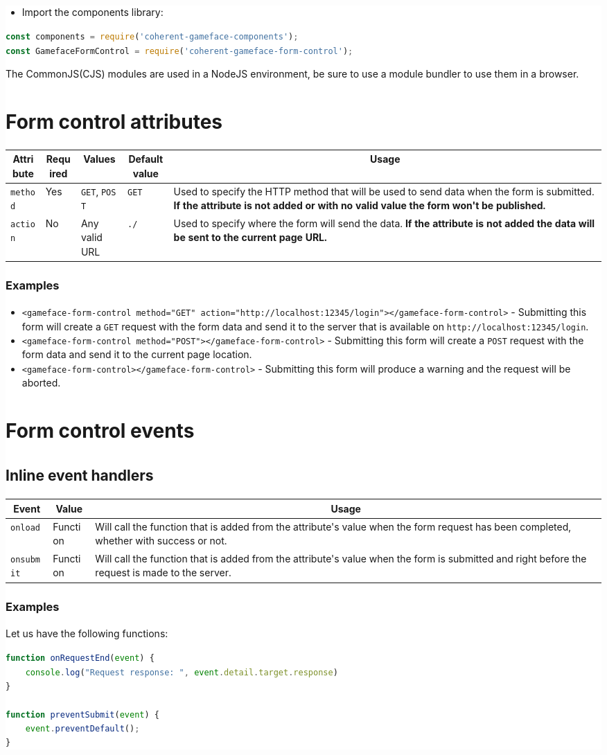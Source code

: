 * Import the components library:

```javascript
const components = require('coherent-gameface-components');
const GamefaceFormControl = require('coherent-gameface-form-control');
```

The CommonJS(CJS) modules are used in a NodeJS environment, be sure to use a module
bundler to use them in a browser.

# Form control attributes

| Attribute | Required | Values        | Default value | Usage                                                                                                                                                                            |
| --------- | -------- | ------------- | ------------- | -------------------------------------------------------------------------------------------------------------------------------------------------------------------------------- |
| `method`  | Yes      | `GET`, `POST` | `GET`         | Used to specify the HTTP method that will be used to send data when the form is submitted. **If the attribute is not added or with no valid value the form won't be published.** |
| `action`  | No       | Any valid URL | `./`          | Used to specify where the form will send the data. **If the attribute is not added the data will be sent to the current page URL.**                                              |

### Examples

* `<gameface-form-control method="GET" action="http://localhost:12345/login"></gameface-form-control>` - Submitting this form will create a `GET` request with the form data and send it to the server that is available on `http://localhost:12345/login`.
* `<gameface-form-control method="POST"></gameface-form-control>` - Submitting this form will create a `POST` request with the form data and send it to the current page location.
* `<gameface-form-control></gameface-form-control>` - Submitting this form will produce a warning and the request will be aborted.

# Form control events

## Inline event handlers

| Event      | Value    | Usage                                                                                                                                          |
| ---------- | -------- | ---------------------------------------------------------------------------------------------------------------------------------------------- |
| `onload`   | Function | Will call the function that is added from the attribute's value when the form request has been completed, whether with success or not.         |
| `onsubmit` | Function | Will call the function that is added from the attribute's value when the form is submitted and right before the request is made to the server. |

### Examples

Let us have the following functions:

```javascript
function onRequestEnd(event) {
    console.log("Request response: ", event.detail.target.response)
}

function preventSubmit(event) {
    event.preventDefault();
}
```
